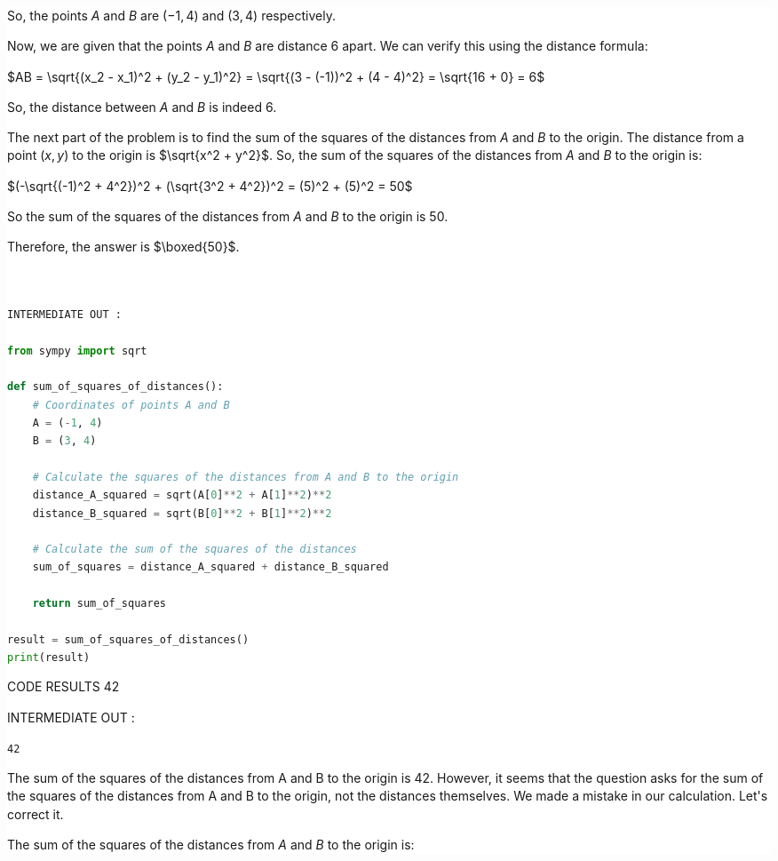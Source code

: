 ```python
```
So, the points $A$ and $B$ are $(-1, 4)$ and $(3, 4)$ respectively.

Now, we are given that the points $A$ and $B$ are distance 6 apart. We can verify this using the distance formula:

$AB = \sqrt{(x_2 - x_1)^2 + (y_2 - y_1)^2} = \sqrt{(3 - (-1))^2 + (4 - 4)^2} = \sqrt{16 + 0} = 6$

So, the distance between $A$ and $B$ is indeed 6.

The next part of the problem is to find the sum of the squares of the distances from $A$ and $B$ to the origin. The distance from a point $(x, y)$ to the origin is $\sqrt{x^2 + y^2}$. So, the sum of the squares of the distances from $A$ and $B$ to the origin is:

$(-\sqrt{(-1)^2 + 4^2})^2 + (\sqrt{3^2 + 4^2})^2 = (5)^2 + (5)^2 = 50$

So the sum of the squares of the distances from $A$ and $B$ to the origin is 50.

Therefore, the answer is $\boxed{50}$.

```python


INTERMEDIATE OUT :

from sympy import sqrt

def sum_of_squares_of_distances():
    # Coordinates of points A and B
    A = (-1, 4)
    B = (3, 4)

    # Calculate the squares of the distances from A and B to the origin
    distance_A_squared = sqrt(A[0]**2 + A[1]**2)**2
    distance_B_squared = sqrt(B[0]**2 + B[1]**2)**2

    # Calculate the sum of the squares of the distances
    sum_of_squares = distance_A_squared + distance_B_squared

    return sum_of_squares

result = sum_of_squares_of_distances()
print(result)
```

CODE RESULTS 42

INTERMEDIATE OUT :
```output
42
```
The sum of the squares of the distances from A and B to the origin is $42$. However, it seems that the question asks for the sum of the squares of the distances from A and B to the origin, not the distances themselves. We made a mistake in our calculation. Let's correct it.

The sum of the squares of the distances from $A$ and $B$ to the origin is:
